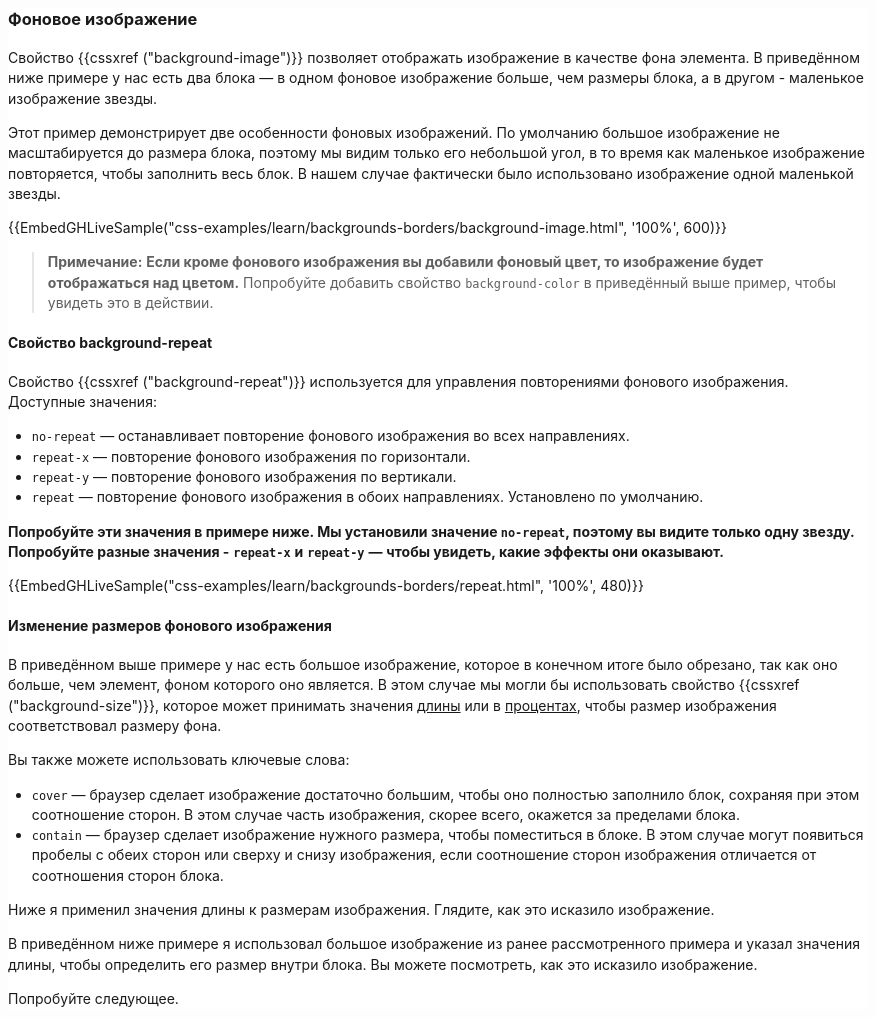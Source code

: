 ### Фоновое изображение

Свойство {{cssxref ("background-image")}} позволяет отображать изображение в качестве фона элемента. В приведённом ниже примере у нас есть два блока — в одном фоновое изображение больше, чем размеры блока, а в другом - маленькое изображение звезды.

Этот пример демонстрирует две особенности фоновых изображений. По умолчанию большое изображение не масштабируется до размера блока, поэтому мы видим только его небольшой угол, в то время как маленькое изображение повторяется, чтобы заполнить весь блок. В нашем случае фактически было использовано изображение одной маленькой звезды.

{{EmbedGHLiveSample("css-examples/learn/backgrounds-borders/background-image.html", '100%', 600)}}

> **Примечание:** **Если кроме фонового изображения вы добавили фоновый цвет, то изображение будет отображаться над цветом.** Попробуйте добавить свойство `background-color` в приведённый выше пример, чтобы увидеть это в действии.

#### Свойство background-repeat

Свойство {{cssxref ("background-repeat")}} используется для управления повторениями фонового изображения. Доступные значения:

- `no-repeat` — останавливает повторение фонового изображения во всех направлениях.
- `repeat-x` — повторение фонового изображения по горизонтали.
- `repeat-y` — повторение фонового изображения по вертикали.
- `repeat` — повторение фонового изображения в обоих направлениях. Установлено по умолчанию.

**Попробуйте эти значения в примере ниже. Мы установили значение `no-repeat`, поэтому вы видите только одну звезду. Попробуйте разные значения -** **`repeat-x`** **и** **`repeat-y`** **—** **чтобы увидеть, какие эффекты они оказывают.**

{{EmbedGHLiveSample("css-examples/learn/backgrounds-borders/repeat.html", '100%', 480)}}

#### Изменение размеров фонового изображения

В приведённом выше примере у нас есть большое изображение, которое в конечном итоге было обрезано, так как оно больше, чем элемент, фоном которого оно является. В этом случае мы могли бы использовать свойство {{cssxref ("background-size")}}, которое может принимать значения [длины](/ru/docs/Web/CSS/размер) или в [процентах](/ru/docs/Web/CSS/percentage), чтобы размер изображения соответствовал размеру фона.

Вы также можете использовать ключевые слова:

- `cover` — браузер сделает изображение достаточно большим, чтобы оно полностью заполнило блок, сохраняя при этом соотношение сторон. В этом случае часть изображения, скорее всего, окажется за пределами блока.
- `contain` — браузер сделает изображение нужного размера, чтобы поместиться в блоке. В этом случае могут появиться пробелы с обеих сторон или сверху и снизу изображения, если соотношение сторон изображения отличается от соотношения сторон блока.

Ниже я применил значения длины к размерам изображения. Глядите, как это исказило изображение.

В приведённом ниже примере я использовал большое изображение из ранее рассмотренного примера и указал значения длины, чтобы определить его размер внутри блока. Вы можете посмотреть, как это исказило изображение.

Попробуйте следующее.
